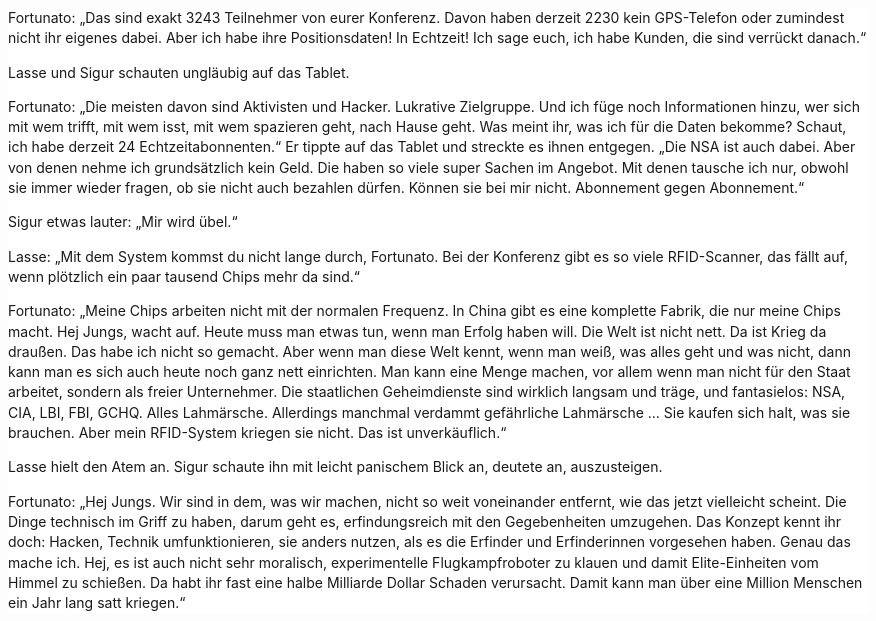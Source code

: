 Fortunato: „Das sind exakt 3243 Teilnehmer von eurer Konferenz.
Davon haben derzeit 2230 kein GPS-Telefon oder zumindest nicht ihr eigenes dabei.
Aber ich habe ihre Positionsdaten!
In Echtzeit!
Ich sage euch, ich habe Kunden, die sind verrückt danach.“

Lasse und Sigur schauten ungläubig auf das Tablet.

Fortunato: „Die meisten davon sind Aktivisten und Hacker.
Lukrative Zielgruppe.
Und ich füge noch Informationen hinzu, wer sich mit wem trifft, mit wem isst, mit wem spazieren geht, nach Hause geht.
Was meint ihr, was ich für die Daten bekomme?
Schaut, ich habe derzeit 24 Echtzeitabonnenten.“
Er tippte auf das Tablet und streckte es ihnen entgegen.
„Die NSA ist auch dabei.
Aber von denen nehme ich grundsätzlich kein Geld.
Die haben so viele super Sachen im Angebot.
Mit denen tausche ich nur, obwohl sie immer wieder fragen, ob sie nicht auch bezahlen dürfen.
Können sie bei mir nicht.
Abonnement gegen Abonnement.“

Sigur etwas lauter: „Mir wird übel.“

Lasse: „Mit dem System kommst du nicht lange durch, Fortunato.
Bei der Konferenz gibt es so viele RFID-Scanner, das fällt auf, wenn plötzlich ein paar tausend Chips mehr da sind.“

Fortunato: „Meine Chips arbeiten nicht mit der normalen Frequenz.
In China gibt es eine komplette Fabrik, die nur meine Chips macht.
Hej Jungs, wacht auf.
Heute muss man etwas tun, wenn man Erfolg haben will.
Die Welt ist nicht nett.
Da ist Krieg da draußen.
Das habe ich nicht so gemacht.
Aber wenn man diese Welt kennt, wenn man weiß, was alles geht und was nicht, dann kann man es sich auch heute noch ganz nett einrichten.
Man kann eine Menge machen, vor allem wenn man nicht für den Staat arbeitet, sondern als freier Unternehmer.
Die staatlichen Geheimdienste sind wirklich langsam und träge, und fantasielos: NSA, CIA, LBI, FBI, GCHQ.
Alles Lahmärsche.
Allerdings manchmal verdammt gefährliche Lahmärsche ... Sie kaufen sich halt, was sie brauchen.
Aber mein RFID-System kriegen sie nicht.
Das ist unverkäuflich.“

Lasse hielt den Atem an.
Sigur schaute ihn mit leicht panischem Blick an, deutete an, auszusteigen.

Fortunato: „Hej Jungs.
Wir sind in dem, was wir machen, nicht so weit voneinander entfernt, wie das jetzt vielleicht scheint.
Die Dinge technisch im Griff zu haben, darum geht es, erfindungsreich mit den Gegebenheiten umzugehen.
Das Konzept kennt ihr doch: Hacken, Technik umfunktionieren, sie anders nutzen, als es die Erfinder und Erfinderinnen vorgesehen haben.
Genau das mache ich.
Hej, es ist auch nicht sehr moralisch, experimentelle Flugkampfroboter zu klauen und damit Elite-Einheiten vom Himmel zu schießen.
Da habt ihr fast eine halbe Milliarde Dollar Schaden verursacht.
Damit kann man über eine Million Menschen ein Jahr lang satt kriegen.“
